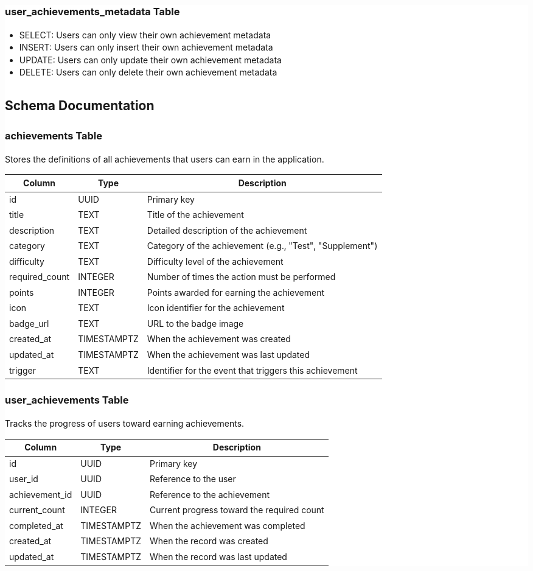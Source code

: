 ### user_achievements_metadata Table

- SELECT: Users can only view their own achievement metadata
- INSERT: Users can only insert their own achievement metadata
- UPDATE: Users can only update their own achievement metadata
- DELETE: Users can only delete their own achievement metadata

## Schema Documentation

### achievements Table

Stores the definitions of all achievements that users can earn in the application.

| Column         | Type        | Description                                              |
| -------------- | ----------- | -------------------------------------------------------- |
| id             | UUID        | Primary key                                              |
| title          | TEXT        | Title of the achievement                                 |
| description    | TEXT        | Detailed description of the achievement                  |
| category       | TEXT        | Category of the achievement (e.g., "Test", "Supplement") |
| difficulty     | TEXT        | Difficulty level of the achievement                      |
| required_count | INTEGER     | Number of times the action must be performed             |
| points         | INTEGER     | Points awarded for earning the achievement               |
| icon           | TEXT        | Icon identifier for the achievement                      |
| badge_url      | TEXT        | URL to the badge image                                   |
| created_at     | TIMESTAMPTZ | When the achievement was created                         |
| updated_at     | TIMESTAMPTZ | When the achievement was last updated                    |
| trigger        | TEXT        | Identifier for the event that triggers this achievement  |

### user_achievements Table

Tracks the progress of users toward earning achievements.

| Column         | Type        | Description                                |
| -------------- | ----------- | ------------------------------------------ |
| id             | UUID        | Primary key                                |
| user_id        | UUID        | Reference to the user                      |
| achievement_id | UUID        | Reference to the achievement               |
| current_count  | INTEGER     | Current progress toward the required count |
| completed_at   | TIMESTAMPTZ | When the achievement was completed         |
| created_at     | TIMESTAMPTZ | When the record was created                |
| updated_at     | TIMESTAMPTZ | When the record was last updated           |
